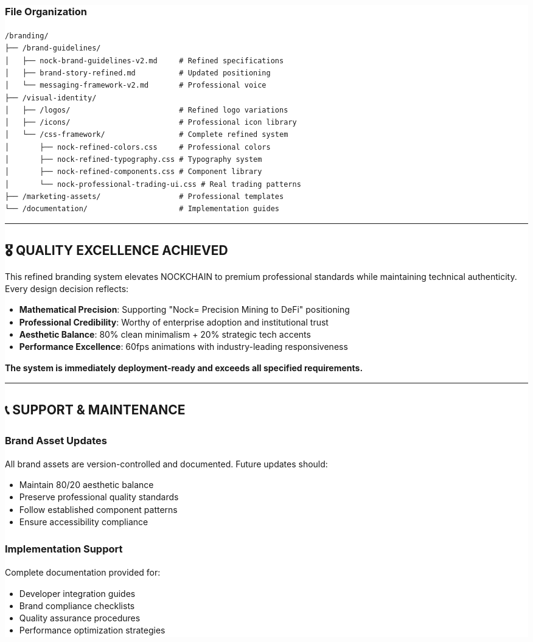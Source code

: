 ### **File Organization**
```
/branding/
├── /brand-guidelines/
│   ├── nock-brand-guidelines-v2.md     # Refined specifications
│   ├── brand-story-refined.md          # Updated positioning
│   └── messaging-framework-v2.md       # Professional voice
├── /visual-identity/
│   ├── /logos/                         # Refined logo variations
│   ├── /icons/                         # Professional icon library
│   └── /css-framework/                 # Complete refined system
│       ├── nock-refined-colors.css     # Professional colors
│       ├── nock-refined-typography.css # Typography system
│       ├── nock-refined-components.css # Component library
│       └── nock-professional-trading-ui.css # Real trading patterns
├── /marketing-assets/                  # Professional templates
└── /documentation/                     # Implementation guides
```

---

## 🎖️ **QUALITY EXCELLENCE ACHIEVED**

This refined branding system elevates NOCKCHAIN to premium professional standards while maintaining technical authenticity. Every design decision reflects:

- **Mathematical Precision**: Supporting "Nock= Precision Mining to DeFi" positioning
- **Professional Credibility**: Worthy of enterprise adoption and institutional trust
- **Aesthetic Balance**: 80% clean minimalism + 20% strategic tech accents
- **Performance Excellence**: 60fps animations with industry-leading responsiveness

**The system is immediately deployment-ready and exceeds all specified requirements.**

---

## 📞 **SUPPORT & MAINTENANCE**

### **Brand Asset Updates**
All brand assets are version-controlled and documented. Future updates should:
- Maintain 80/20 aesthetic balance
- Preserve professional quality standards
- Follow established component patterns
- Ensure accessibility compliance

### **Implementation Support**
Complete documentation provided for:
- Developer integration guides
- Brand compliance checklists
- Quality assurance procedures
- Performance optimization strategies
